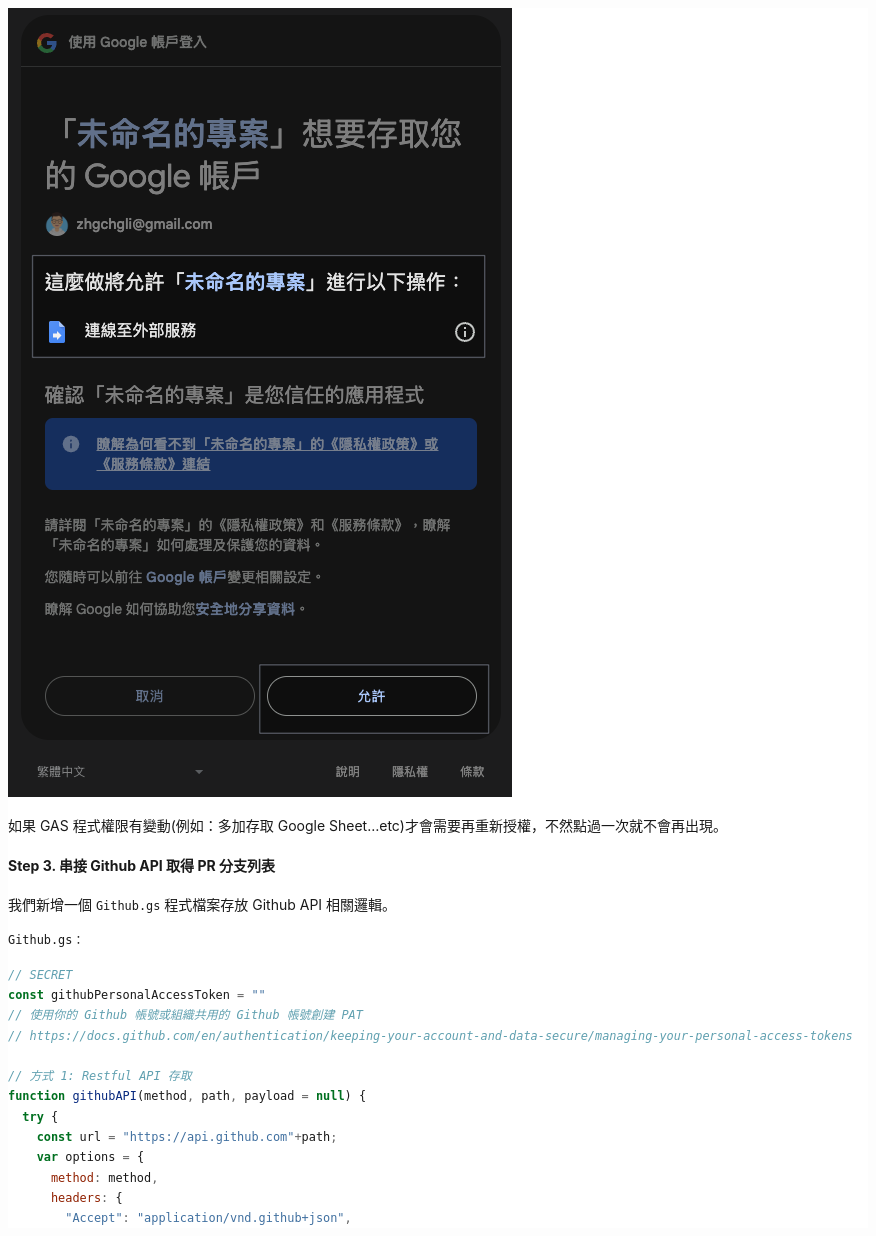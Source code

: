 

![](/assets/4cb4437818f2/1*JAs_3__Qt2XeDcQiKEUNhg.png)


如果 GAS 程式權限有變動\(例如：多加存取 Google Sheet…etc\)才會需要再重新授權，不然點過一次就不會再出現。
#### Step 3\. 串接 Github API 取得 PR 分支列表

我們新增一個 `Github.gs` 程式檔案存放 Github API 相關邏輯。

`Github.gs：`
```javascript
// SECRET
const githubPersonalAccessToken = ""
// 使用你的 Github 帳號或組織共用的 Github 帳號創建 PAT
// https://docs.github.com/en/authentication/keeping-your-account-and-data-secure/managing-your-personal-access-tokens

// 方式 1: Restful API 存取
function githubAPI(method, path, payload = null) {
  try {
    const url = "https://api.github.com"+path;  
    var options = {
      method: method,
      headers: {
        "Accept": "application/vnd.github+json",
```